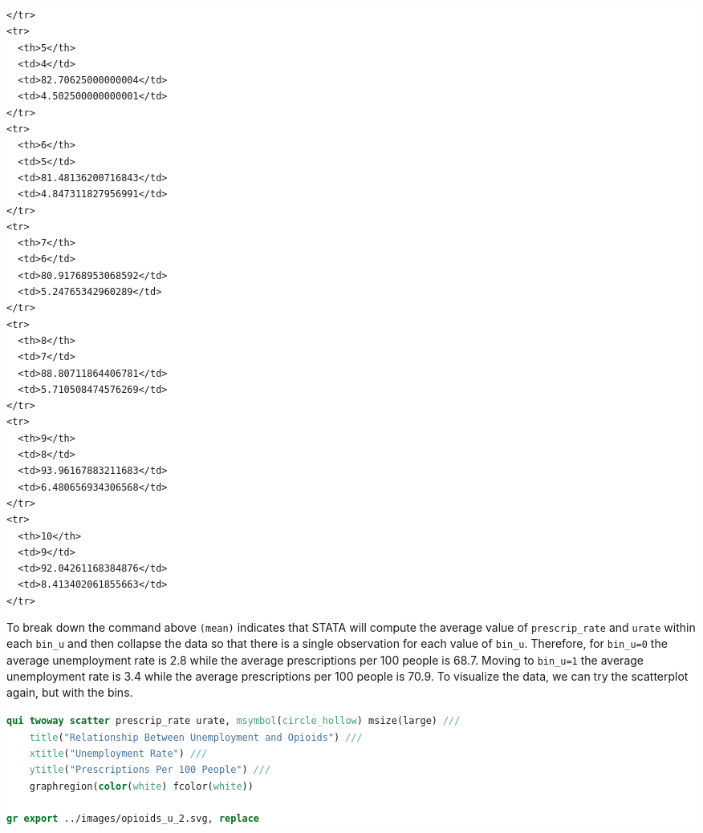     </tr>
    <tr>
      <th>5</th>
      <td>4</td>
      <td>82.70625000000004</td>
      <td>4.502500000000001</td>
    </tr>
    <tr>
      <th>6</th>
      <td>5</td>
      <td>81.48136200716843</td>
      <td>4.847311827956991</td>
    </tr>
    <tr>
      <th>7</th>
      <td>6</td>
      <td>80.91768953068592</td>
      <td>5.24765342960289</td>
    </tr>
    <tr>
      <th>8</th>
      <td>7</td>
      <td>88.80711864406781</td>
      <td>5.710508474576269</td>
    </tr>
    <tr>
      <th>9</th>
      <td>8</td>
      <td>93.96167883211683</td>
      <td>6.480656934306568</td>
    </tr>
    <tr>
      <th>10</th>
      <td>9</td>
      <td>92.04261168384876</td>
      <td>8.413402061855663</td>
    </tr>
  </tbody>
</table>
</div>


To break down the command above ``(mean)`` indicates that STATA will compute the average value of ``prescrip_rate`` and ``urate`` within each ``bin_u`` and then collapse the data so that there is a single observation for each value of ``bin_u``. Therefore, for ``bin_u=0`` the average unemployment rate is 2.8 while the average prescriptions per 100 people is 68.7. Moving to ``bin_u=1`` the average unemployment rate is 3.4 while the average prescriptions per 100 people is 70.9. To visualize the data, we can try the scatterplot again, but with the bins.


```stata
qui twoway scatter prescrip_rate urate, msymbol(circle_hollow) msize(large) ///
    title("Relationship Between Unemployment and Opioids") ///
    xtitle("Unemployment Rate") ///
    ytitle("Prescriptions Per 100 People") ///
    graphregion(color(white) fcolor(white)) 

gr export ../images/opioids_u_2.svg, replace
```
